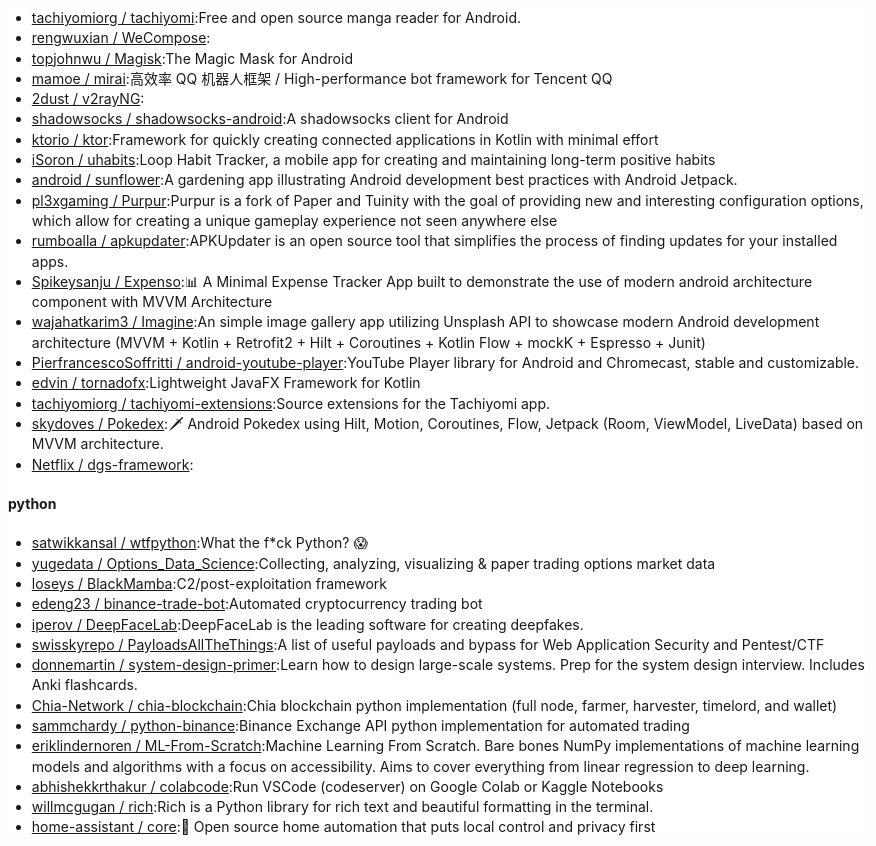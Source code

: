 * [tachiyomiorg / tachiyomi](https://github.com/tachiyomiorg/tachiyomi):Free and open source manga reader for Android.
* [rengwuxian / WeCompose](https://github.com/rengwuxian/WeCompose):
* [topjohnwu / Magisk](https://github.com/topjohnwu/Magisk):The Magic Mask for Android
* [mamoe / mirai](https://github.com/mamoe/mirai):高效率 QQ 机器人框架 / High-performance bot framework for Tencent QQ
* [2dust / v2rayNG](https://github.com/2dust/v2rayNG):
* [shadowsocks / shadowsocks-android](https://github.com/shadowsocks/shadowsocks-android):A shadowsocks client for Android
* [ktorio / ktor](https://github.com/ktorio/ktor):Framework for quickly creating connected applications in Kotlin with minimal effort
* [iSoron / uhabits](https://github.com/iSoron/uhabits):Loop Habit Tracker, a mobile app for creating and maintaining long-term positive habits
* [android / sunflower](https://github.com/android/sunflower):A gardening app illustrating Android development best practices with Android Jetpack.
* [pl3xgaming / Purpur](https://github.com/pl3xgaming/Purpur):Purpur is a fork of Paper and Tuinity with the goal of providing new and interesting configuration options, which allow for creating a unique gameplay experience not seen anywhere else
* [rumboalla / apkupdater](https://github.com/rumboalla/apkupdater):APKUpdater is an open source tool that simplifies the process of finding updates for your installed apps.
* [Spikeysanju / Expenso](https://github.com/Spikeysanju/Expenso):📊
A Minimal Expense Tracker App built to demonstrate the use of modern android architecture component with MVVM Architecture
* [wajahatkarim3 / Imagine](https://github.com/wajahatkarim3/Imagine):An simple image gallery app utilizing Unsplash API to showcase modern Android development architecture (MVVM + Kotlin + Retrofit2 + Hilt + Coroutines + Kotlin Flow + mockK + Espresso + Junit)
* [PierfrancescoSoffritti / android-youtube-player](https://github.com/PierfrancescoSoffritti/android-youtube-player):YouTube Player library for Android and Chromecast, stable and customizable.
* [edvin / tornadofx](https://github.com/edvin/tornadofx):Lightweight JavaFX Framework for Kotlin
* [tachiyomiorg / tachiyomi-extensions](https://github.com/tachiyomiorg/tachiyomi-extensions):Source extensions for the Tachiyomi app.
* [skydoves / Pokedex](https://github.com/skydoves/Pokedex):🗡️
Android Pokedex using Hilt, Motion, Coroutines, Flow, Jetpack (Room, ViewModel, LiveData) based on MVVM architecture.
* [Netflix / dgs-framework](https://github.com/Netflix/dgs-framework):

#### python
* [satwikkansal / wtfpython](https://github.com/satwikkansal/wtfpython):What the f*ck Python?
😱
* [yugedata / Options_Data_Science](https://github.com/yugedata/Options_Data_Science):Collecting, analyzing, visualizing & paper trading options market data
* [loseys / BlackMamba](https://github.com/loseys/BlackMamba):C2/post-exploitation framework
* [edeng23 / binance-trade-bot](https://github.com/edeng23/binance-trade-bot):Automated cryptocurrency trading bot
* [iperov / DeepFaceLab](https://github.com/iperov/DeepFaceLab):DeepFaceLab is the leading software for creating deepfakes.
* [swisskyrepo / PayloadsAllTheThings](https://github.com/swisskyrepo/PayloadsAllTheThings):A list of useful payloads and bypass for Web Application Security and Pentest/CTF
* [donnemartin / system-design-primer](https://github.com/donnemartin/system-design-primer):Learn how to design large-scale systems. Prep for the system design interview. Includes Anki flashcards.
* [Chia-Network / chia-blockchain](https://github.com/Chia-Network/chia-blockchain):Chia blockchain python implementation (full node, farmer, harvester, timelord, and wallet)
* [sammchardy / python-binance](https://github.com/sammchardy/python-binance):Binance Exchange API python implementation for automated trading
* [eriklindernoren / ML-From-Scratch](https://github.com/eriklindernoren/ML-From-Scratch):Machine Learning From Scratch. Bare bones NumPy implementations of machine learning models and algorithms with a focus on accessibility. Aims to cover everything from linear regression to deep learning.
* [abhishekkrthakur / colabcode](https://github.com/abhishekkrthakur/colabcode):Run VSCode (codeserver) on Google Colab or Kaggle Notebooks
* [willmcgugan / rich](https://github.com/willmcgugan/rich):Rich is a Python library for rich text and beautiful formatting in the terminal.
* [home-assistant / core](https://github.com/home-assistant/core):🏡
Open source home automation that puts local control and privacy first